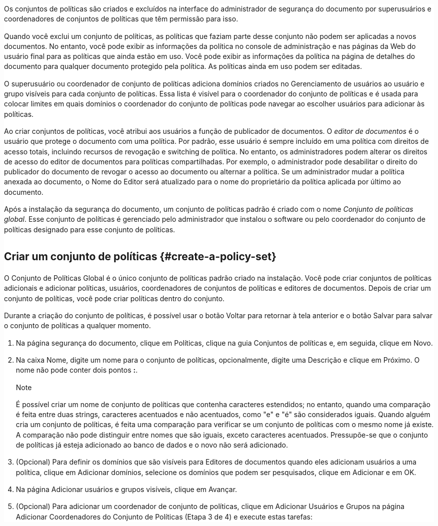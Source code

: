 Os conjuntos de políticas são criados e excluídos na interface do administrador de segurança do documento por superusuários e coordenadores de conjuntos de políticas que têm permissão para isso.

Quando você exclui um conjunto de políticas, as políticas que faziam parte desse conjunto não podem ser aplicadas a novos documentos. No entanto, você pode exibir as informações da política no console de administração e nas páginas da Web do usuário final para as políticas que ainda estão em uso. Você pode exibir as informações da política na página de detalhes do documento para qualquer documento protegido pela política. As políticas ainda em uso podem ser editadas.

O superusuário ou coordenador de conjunto de políticas adiciona domínios criados no Gerenciamento de usuários ao usuário e grupo visíveis para cada conjunto de políticas. Essa lista é visível para o coordenador do conjunto de políticas e é usada para colocar limites em quais domínios o coordenador do conjunto de políticas pode navegar ao escolher usuários para adicionar às políticas.

Ao criar conjuntos de políticas, você atribui aos usuários a função de publicador de documentos. O *editor de documentos* é o usuário que protege o documento com uma política. Por padrão, esse usuário é sempre incluído em uma política com direitos de acesso totais, incluindo recursos de revogação e switching de política. No entanto, os administradores podem alterar os direitos de acesso do editor de documentos para políticas compartilhadas. Por exemplo, o administrador pode desabilitar o direito do publicador do documento de revogar o acesso ao documento ou alternar a política. Se um administrador mudar a política anexada ao documento, o Nome do Editor será atualizado para o nome do proprietário da política aplicada por último ao documento.

Após a instalação da segurança do documento, um conjunto de políticas padrão é criado com o nome *Conjunto de políticas global*. Esse conjunto de políticas é gerenciado pelo administrador que instalou o software ou pelo coordenador do conjunto de políticas designado para esse conjunto de políticas.

## Criar um conjunto de políticas {#create-a-policy-set}

O Conjunto de Políticas Global é o único conjunto de políticas padrão criado na instalação. Você pode criar conjuntos de políticas adicionais e adicionar políticas, usuários, coordenadores de conjuntos de políticas e editores de documentos. Depois de criar um conjunto de políticas, você pode criar políticas dentro do conjunto.

Durante a criação do conjunto de políticas, é possível usar o botão Voltar para retornar à tela anterior e o botão Salvar para salvar o conjunto de políticas a qualquer momento.

1. Na página segurança do documento, clique em Políticas, clique na guia Conjuntos de políticas e, em seguida, clique em Novo.
1. Na caixa Nome, digite um nome para o conjunto de políticas, opcionalmente, digite uma Descrição e clique em Próximo. O nome não pode conter dois pontos **:**.

   >[!NOTE]
   >
   >É possível criar um nome de conjunto de políticas que contenha caracteres estendidos; no entanto, quando uma comparação é feita entre duas strings, caracteres acentuados e não acentuados, como &quot;e&quot; e &quot;é&quot; são considerados iguais. Quando alguém cria um conjunto de políticas, é feita uma comparação para verificar se um conjunto de políticas com o mesmo nome já existe. A comparação não pode distinguir entre nomes que são iguais, exceto caracteres acentuados. Pressupõe-se que o conjunto de políticas já esteja adicionado ao banco de dados e o novo não será adicionado.

1. (Opcional) Para definir os domínios que são visíveis para Editores de documentos quando eles adicionam usuários a uma política, clique em Adicionar domínios, selecione os domínios que podem ser pesquisados, clique em Adicionar e em OK.
1. Na página Adicionar usuários e grupos visíveis, clique em Avançar.
1. (Opcional) Para adicionar um coordenador de conjunto de políticas, clique em Adicionar Usuários e Grupos na página Adicionar Coordenadores do Conjunto de Políticas (Etapa 3 de 4) e execute estas tarefas:
